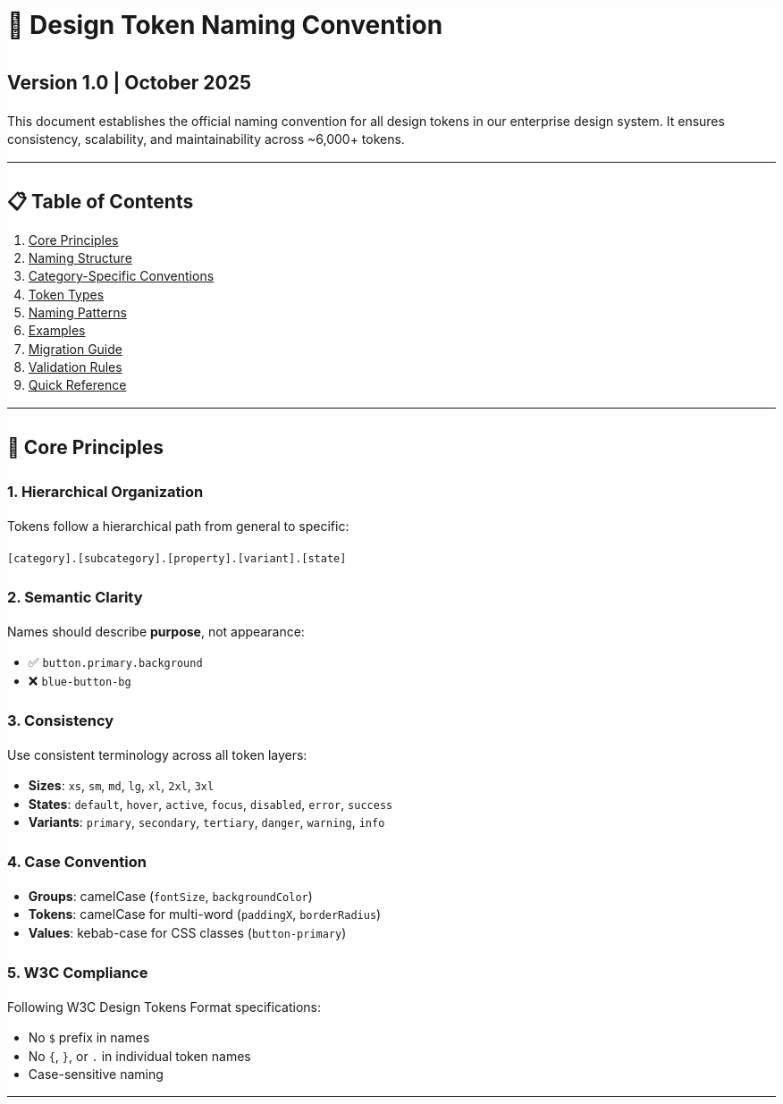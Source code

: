 # 📝 Design Token Naming Convention

## Version 1.0 | October 2025

This document establishes the official naming convention for all design tokens in our enterprise design system. It ensures consistency, scalability, and maintainability across ~6,000+ tokens.

---

## 📋 Table of Contents
1. [Core Principles](#core-principles)
2. [Naming Structure](#naming-structure)
3. [Category-Specific Conventions](#category-specific-conventions)
4. [Token Types](#token-types)
5. [Naming Patterns](#naming-patterns)
6. [Examples](#examples)
7. [Migration Guide](#migration-guide)
8. [Validation Rules](#validation-rules)
9. [Quick Reference](#quick-reference)

---

## 🎯 Core Principles

### 1. **Hierarchical Organization**
Tokens follow a hierarchical path from general to specific:
```
[category].[subcategory].[property].[variant].[state]
```

### 2. **Semantic Clarity**
Names should describe **purpose**, not appearance:
- ✅ `button.primary.background`
- ❌ `blue-button-bg`

### 3. **Consistency**
Use consistent terminology across all token layers:
- **Sizes**: `xs`, `sm`, `md`, `lg`, `xl`, `2xl`, `3xl`
- **States**: `default`, `hover`, `active`, `focus`, `disabled`, `error`, `success`
- **Variants**: `primary`, `secondary`, `tertiary`, `danger`, `warning`, `info`

### 4. **Case Convention**
- **Groups**: camelCase (`fontSize`, `backgroundColor`)
- **Tokens**: camelCase for multi-word (`paddingX`, `borderRadius`)
- **Values**: kebab-case for CSS classes (`button-primary`)

### 5. **W3C Compliance**
Following W3C Design Tokens Format specifications:
- No `$` prefix in names
- No `{`, `}`, or `.` in individual token names
- Case-sensitive naming

---